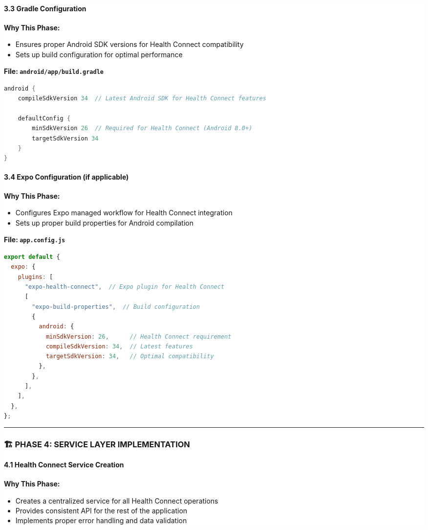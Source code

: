 #### **3.3 Gradle Configuration**
**Why This Phase:**
- Ensures proper Android SDK versions for Health Connect compatibility
- Sets up build configuration for optimal performance

**File: `android/app/build.gradle`**

```gradle
android {
    compileSdkVersion 34  // Latest Android SDK for Health Connect features
    
    defaultConfig {
        minSdkVersion 26  // Required for Health Connect (Android 8.0+)
        targetSdkVersion 34
    }
}
```

#### **3.4 Expo Configuration (if applicable)**
**Why This Phase:**
- Configures Expo managed workflow for Health Connect integration
- Sets up proper build properties for Android compilation

**File: `app.config.js`**

```javascript
export default {
  expo: {
    plugins: [
      "expo-health-connect",  // Expo plugin for Health Connect
      [
        "expo-build-properties",  // Build configuration
        {
          android: {
            minSdkVersion: 26,      // Health Connect requirement
            compileSdkVersion: 34,  // Latest features
            targetSdkVersion: 34,   // Optimal compatibility
          },
        },
      ],
    ],
  },
};
```

---

### **🏗️ PHASE 4: SERVICE LAYER IMPLEMENTATION**

#### **4.1 Health Connect Service Creation**
**Why This Phase:**
- Creates a centralized service for all Health Connect operations
- Provides consistent API for the rest of the application
- Implements proper error handling and data validation
